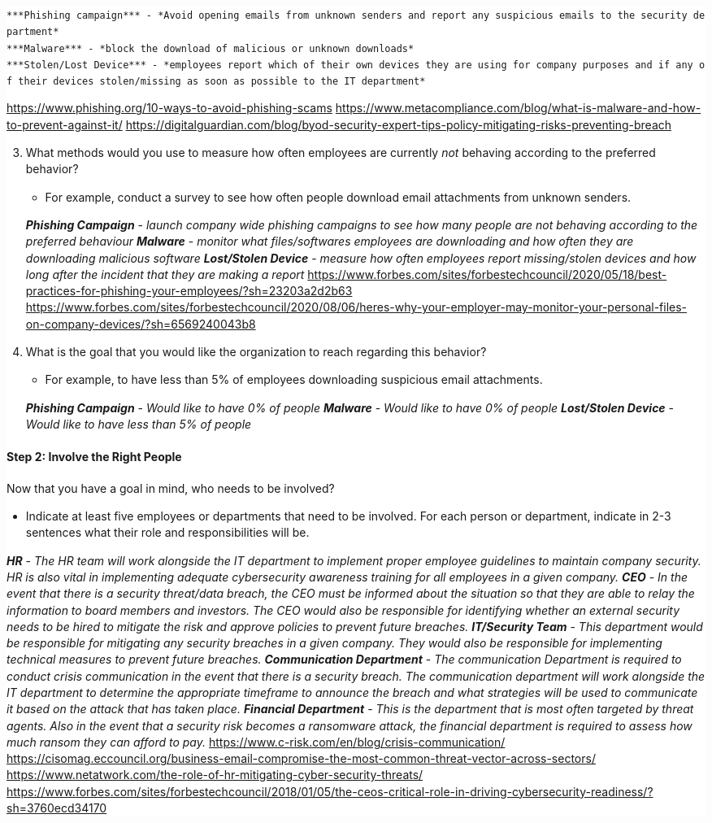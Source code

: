     ***Phishing campaign*** - *Avoid opening emails from unknown senders and report any suspicious emails to the security department*
    ***Malware*** - *block the download of malicious or unknown downloads*
    ***Stolen/Lost Device*** - *employees report which of their own devices they are using for company purposes and if any of their devices stolen/missing as soon as possible to the IT department*
https://www.phishing.org/10-ways-to-avoid-phishing-scams
https://www.metacompliance.com/blog/what-is-malware-and-how-to-prevent-against-it/
https://digitalguardian.com/blog/byod-security-expert-tips-policy-mitigating-risks-preventing-breach

3. What methods would you use to measure how often employees are currently _not_ behaving according to the preferred behavior? 
    - For example, conduct a survey to see how often people download email attachments from unknown senders. 

    ***Phishing Campaign*** - *launch company wide phishing campaigns to see how many people are not behaving according to the preferred behaviour*
    ***Malware*** - *monitor what files/softwares employees are downloading and how often they are downloading malicious software*
    ***Lost/Stolen Device*** - *measure how often employees report missing/stolen devices and how long after the incident that they are making a report*
https://www.forbes.com/sites/forbestechcouncil/2020/05/18/best-practices-for-phishing-your-employees/?sh=23203a2d2b63
https://www.forbes.com/sites/forbestechcouncil/2020/08/06/heres-why-your-employer-may-monitor-your-personal-files-on-company-devices/?sh=6569240043b8

4. What is the goal that you would like the organization to reach regarding this behavior? 
    - For example, to have less than 5% of employees downloading suspicious email attachments. 

    ***Phishing Campaign*** - *Would like to have 0% of people*
    ***Malware*** - *Would like to have 0% of people*
    ***Lost/Stolen Device*** - *Would like to have less than 5% of people*


#### Step 2: Involve the Right People 

Now that you have a goal in mind, who needs to be involved?  

- Indicate at least five employees or departments that need to be involved. For each person or department, indicate in 2-3 sentences what their role and responsibilities will be. 

***HR*** - *The HR team will work alongside the IT department to implement proper employee guidelines to maintain company security. HR is also vital in implementing adequate cybersecurity awareness training for all employees in a given company.*
***CEO*** - *In the event that there is a security threat/data breach, the CEO must be informed about the situation so that they are able to relay the information to board members and investors. The CEO would also be responsible for identifying whether an external security needs to be hired to mitigate the risk and approve policies to prevent future breaches.*
***IT/Security Team*** - *This department would be responsible for mitigating any security breaches in a given company. They would also be responsible for implementing technical measures to prevent future breaches.*
***Communication Department*** - *The communication Department is required to conduct crisis communication in the event that there is a security breach. The communication department will work alongside the IT department to determine the appropriate timeframe to announce the breach and what strategies will be used to communicate it based on the attack that has taken place.*
***Financial Department*** - *This is the department that is most often targeted by threat agents. Also in the event that a security risk becomes a ransomware attack, the financial department is required to assess how much ransom they can afford to pay.*
https://www.c-risk.com/en/blog/crisis-communication/
https://cisomag.eccouncil.org/business-email-compromise-the-most-common-threat-vector-across-sectors/
https://www.netatwork.com/the-role-of-hr-mitigating-cyber-security-threats/
https://www.forbes.com/sites/forbestechcouncil/2018/01/05/the-ceos-critical-role-in-driving-cybersecurity-readiness/?sh=3760ecd34170
